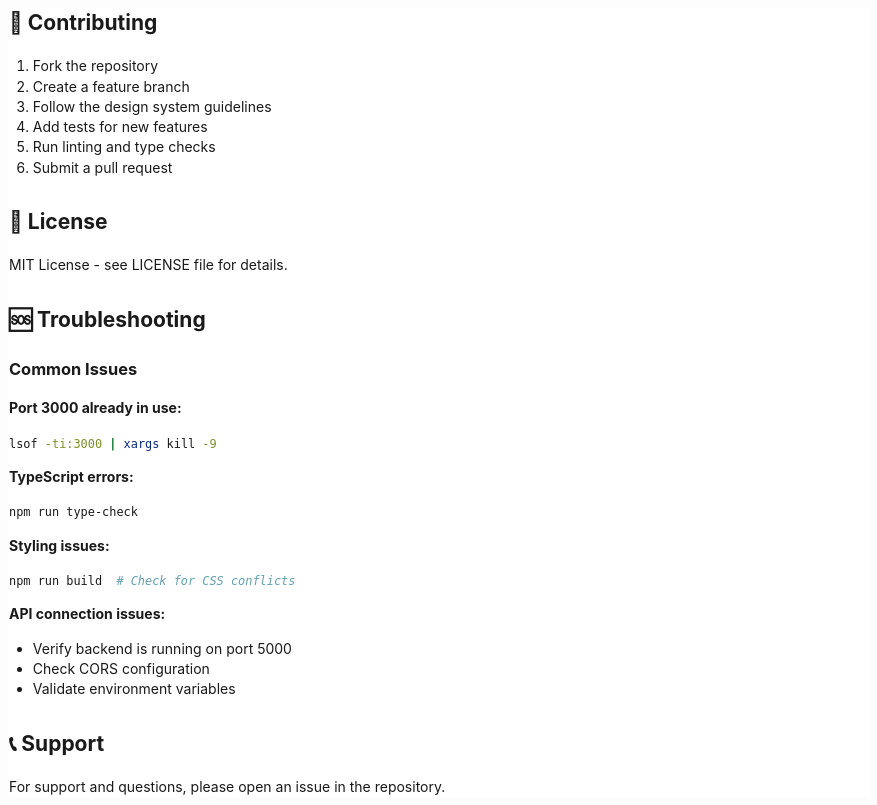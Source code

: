 ## 🤝 Contributing

1. Fork the repository
2. Create a feature branch
3. Follow the design system guidelines
4. Add tests for new features
5. Run linting and type checks
6. Submit a pull request

## 📄 License

MIT License - see LICENSE file for details.

## 🆘 Troubleshooting

### Common Issues

**Port 3000 already in use:**
```bash
lsof -ti:3000 | xargs kill -9
```

**TypeScript errors:**
```bash
npm run type-check
```

**Styling issues:**
```bash
npm run build  # Check for CSS conflicts
```

**API connection issues:**
- Verify backend is running on port 5000
- Check CORS configuration
- Validate environment variables

## 📞 Support

For support and questions, please open an issue in the repository.

